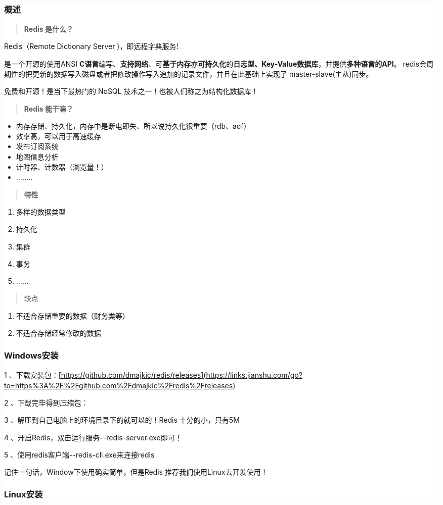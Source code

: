 ### 概述

> **Redis 是什么？**

Redis（Remote Dictionary Server )，即远程字典服务!

是一个开源的使用ANSI **C语言**编写、**支持网络**、可**基于内存**亦**可持久化**的**日志型、Key-Value数据库**，并提供**多种语言的API**。
redis会周期性的把更新的数据写入磁盘或者把修改操作写入追加的记录文件，并且在此基础上实现了
master-slave(主从)同步。

免费和开源！是当下最热门的 NoSQL 技术之一！也被人们称之为结构化数据库！

> **Redis 能干嘛？**

- 内存存储、持久化，内存中是断电即失、所以说持久化很重要（rdb、aof）
- 效率高，可以用于高速缓存
- 发布订阅系统
- 地图信息分析
- 计时器、计数器（浏览量！）
- ........

> **特性**

1. 多样的数据类型

2. 持久化

3. 集群

4. 事务

5. ......

   

> 缺点

1. 不适合存储重要的数据（财务类等）

2. 不适合存储经常修改的数据

   

### Windows安装

1 、下载安装包：[https://github.com/dmajkic/redis/releases](https://links.jianshu.com/go?to=https%3A%2F%2Fgithub.com%2Fdmajkic%2Fredis%2Freleases)

2 、下载完毕得到压缩包：

3 、解压到自己电脑上的环境目录下的就可以的！Redis 十分的小，只有5M

4 、开启Redis，双击运行服务--redis-server.exe即可！

5 、使用redis客户端--redis-cli.exe来连接redis

记住一句话，Window下使用确实简单，但是Redis 推荐我们使用Linux去开发使用！



### Linux安装
